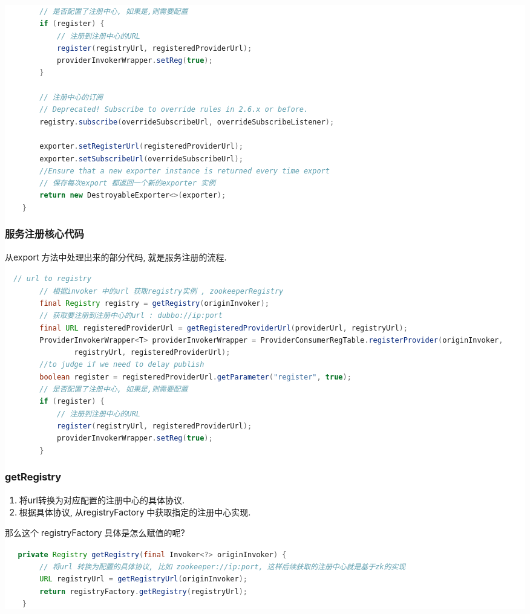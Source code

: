 ```java
        // 是否配置了注册中心, 如果是,则需要配置
        if (register) {
            // 注册到注册中心的URL
            register(registryUrl, registeredProviderUrl);
            providerInvokerWrapper.setReg(true);
        }

        // 注册中心的订阅
        // Deprecated! Subscribe to override rules in 2.6.x or before.
        registry.subscribe(overrideSubscribeUrl, overrideSubscribeListener);

        exporter.setRegisterUrl(registeredProviderUrl);
        exporter.setSubscribeUrl(overrideSubscribeUrl);
        //Ensure that a new exporter instance is returned every time export
        // 保存每次export 都返回一个新的exporter 实例
        return new DestroyableExporter<>(exporter);
    }
```



### 服务注册核心代码

从export 方法中处理出来的部分代码, 就是服务注册的流程. 

```java
  // url to registry
        // 根据invoker 中的url 获取registry实例 , zookeeperRegistry
        final Registry registry = getRegistry(originInvoker);
        // 获取要注册到注册中心的url : dubbo://ip:port
        final URL registeredProviderUrl = getRegisteredProviderUrl(providerUrl, registryUrl);
        ProviderInvokerWrapper<T> providerInvokerWrapper = ProviderConsumerRegTable.registerProvider(originInvoker,
                registryUrl, registeredProviderUrl);
        //to judge if we need to delay publish
        boolean register = registeredProviderUrl.getParameter("register", true);
        // 是否配置了注册中心, 如果是,则需要配置
        if (register) {
            // 注册到注册中心的URL
            register(registryUrl, registeredProviderUrl);
            providerInvokerWrapper.setReg(true);
        }
```



### getRegistry

1. 将url转换为对应配置的注册中心的具体协议. 
2. 根据具体协议, 从registryFactory 中获取指定的注册中心实现. 

那么这个 registryFactory 具体是怎么赋值的呢? 

```java
   private Registry getRegistry(final Invoker<?> originInvoker) {
        // 将url 转换为配置的具体协议, 比如 zookeeper://ip:port, 这样后续获取的注册中心就是基于zk的实现
        URL registryUrl = getRegistryUrl(originInvoker);
        return registryFactory.getRegistry(registryUrl);
    }
```
